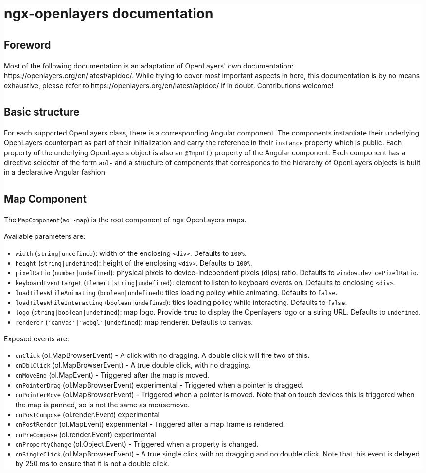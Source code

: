 # ngx-openlayers documentation

## Foreword

Most of the following documentation is an adaptation of OpenLayers' own documentation: https://openlayers.org/en/latest/apidoc/.
While trying to cover most important aspects in here, this documentation is by no means exhaustive,
please refer to https://openlayers.org/en/latest/apidoc/ if in doubt. Contributions welcome!

## Basic structure

For each supported OpenLayers class, there is a corresponding Angular component. The components instantiate their underlying
OpenLayers counterpart as part of their initialization and carry the reference in their `instance` property which is public.
Each property of the underlying OpenLayers object is also an `@Input()` property of the Angular component.
Each component has a directive selector of the form `aol-` and a structure of components that corresponds to the hierarchy of
OpenLayers objects is built in a declarative Angular fashion.

## Map Component

The `MapComponent`(`aol-map`) is the root component of ngx OpenLayers maps.

Available parameters are:

- `width` (`string|undefined`): width of the enclosing `<div>`. Defaults to `100%`.
- `height` (`string|undefined`): height of the enclosing `<div>`. Defaults to `100%`.
- `pixelRatio` (`number|undefined`): physical pixels to device-independent pixels (dips) ratio. Defaults to `window.devicePixelRatio`.
- `keyboardEventTarget` (`Element|string|undefined`): element to listen to keyboard events on. Defaults to enclosing `<div>`.
- `loadTilesWhileAnimating` (`boolean|undefined`): tiles loading policy while animating. Defaults to `false`.
- `loadTilesWhileInteracting` (`boolean|undefined`): tiles loading policy while interacting. Defaults to `false`.
- `logo` (`string|boolean|undefined`): map logo. Provide `true` to display the Openlayers logo or a string URL. Defaults to `undefined`.
- `renderer` (`'canvas'|'webgl'|undefined`): map renderer. Defaults to canvas.

Exposed events are:

- `onClick` (ol.MapBrowserEvent) - A click with no dragging. A double click will fire two of this.
- `onDblClick` (ol.MapBrowserEvent) - A true double click, with no dragging.
- `onMoveEnd` (ol.MapEvent) - Triggered after the map is moved.
- `onPointerDrag` (ol.MapBrowserEvent) experimental - Triggered when a pointer is dragged.
- `onPointerMove` (ol.MapBrowserEvent) - Triggered when a pointer is moved. Note that on touch devices this is triggered when the map is panned, so is not the same as mousemove.
- `onPostCompose` (ol.render.Event) experimental
- `onPostRender` (ol.MapEvent) experimental - Triggered after a map frame is rendered.
- `onPreCompose` (ol.render.Event) experimental
- `onPropertyChange` (ol.Object.Event) - Triggered when a property is changed.
- `onSingleClick` (ol.MapBrowserEvent) - A true single click with no dragging and no double click. Note that this event is delayed by 250 ms to ensure that it is not a double click.
